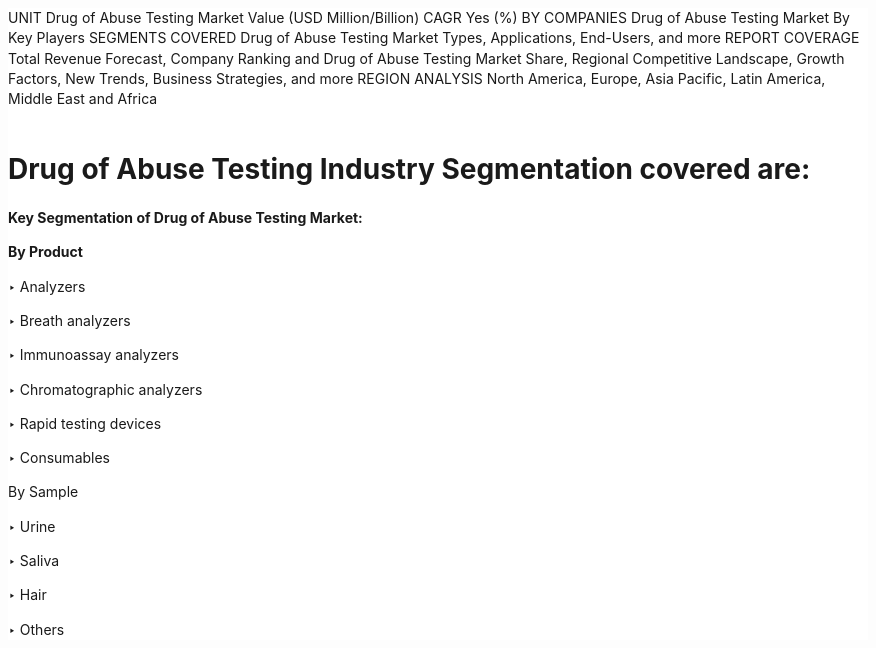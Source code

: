 <tr>
<td>UNIT</td>
<td>Drug of Abuse Testing Market Value (USD Million/Billion)</td>
<tr>
<td>CAGR</td>
<td>Yes (%)</td>
</tr>
</tr>
<tr>
<td>BY COMPANIES</td>
<td>Drug of Abuse Testing Market By Key Players</td>
</tr>
<tr>
<td>SEGMENTS COVERED</td>
<td>Drug of Abuse Testing Market Types, Applications, End-Users, and more</td>
</tr>
<tr>
<td>REPORT COVERAGE</td>
<td>Total Revenue Forecast, Company Ranking and Drug of Abuse Testing Market Share, Regional Competitive Landscape, Growth Factors, New Trends, Business Strategies, and more</td>
</tr>
<tr>
<td>REGION ANALYSIS</td>
<td>North America, Europe, Asia Pacific, Latin America, Middle East and Africa</td>
</tr>
</table>

# <strong>Drug of Abuse Testing Industry Segmentation covered are:</strong>

<strong>Key Segmentation of Drug of Abuse Testing Market:</strong> 

<Strong>By Product</Strong>

‣ Analyzers

‣ Breath analyzers

‣ Immunoassay analyzers

‣ Chromatographic analyzers

‣ Rapid testing devices

‣ Consumables


By Sample

‣ Urine

‣ Saliva

‣ Hair

‣ Others
